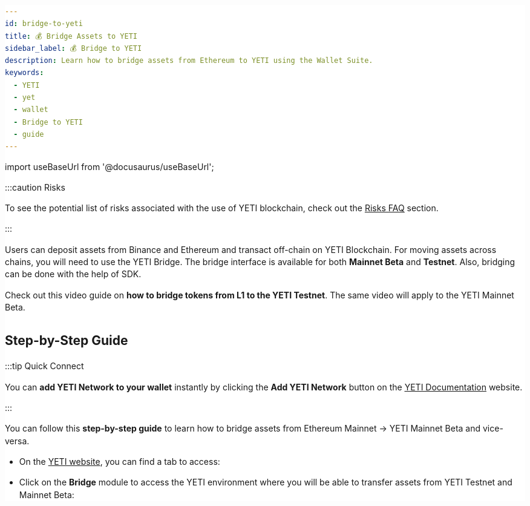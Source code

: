```yaml
---
id: bridge-to-yeti
title: 💰 Bridge Assets to YETI
sidebar_label: 💰 Bridge to YETI
description: Learn how to bridge assets from Ethereum to YETI using the Wallet Suite.
keywords:
  - YETI
  - yet
  - wallet
  - Bridge to YETI
  - guide
---
```


import useBaseUrl from '@docusaurus/useBaseUrl';

:::caution Risks

To see the potential list of risks associated with the use of YETI blockchain, check out the [<ins>Risks FAQ</ins>](/risk-disclosure.md) section.

:::

Users can deposit assets from Binance and Ethereum and transact off-chain on YETI Blockchain. For moving assets across chains, you will need to use the YETI Bridge. The bridge interface is available for both **Mainnet Beta** and **Testnet**. Also, bridging can be done with the help of SDK.

Check out this video guide on **how to bridge tokens from L1 to the YETI Testnet**. The same video will apply to the YETI Mainnet Beta.

<video loop autoplay width="100%" height="100%" controls="true" >

  <p>Your browser does not support the video element.</p>
</video>

## Step-by-Step Guide

:::tip Quick Connect

You can **add YETI Network to your wallet** instantly by clicking the **Add YETI Network** button on the [<ins>YETI Documentation</ins>](/) website.

:::

You can follow this **step-by-step guide** to learn how to bridge assets from Ethereum Mainnet &rarr; YETI Mainnet Beta and vice-versa.

- On the [YETI website](https://bridge.yetichain.com/), you can find a tab to access:

  <div align="center">

  </div>

- Click on the **Bridge** module to access the YETI environment where you will be able to transfer assets from YETI Testnet and Mainnet Beta:

  <div align="center">
